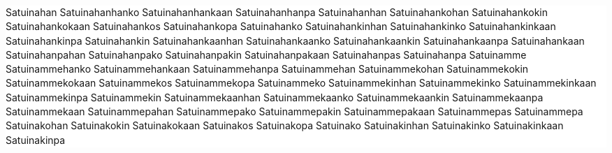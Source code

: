 Satuinahan
Satuinahanhanko
Satuinahanhankaan
Satuinahanhanpa
Satuinahanhan
Satuinahankohan
Satuinahankokin
Satuinahankokaan
Satuinahankos
Satuinahankopa
Satuinahanko
Satuinahankinhan
Satuinahankinko
Satuinahankinkaan
Satuinahankinpa
Satuinahankin
Satuinahankaanhan
Satuinahankaanko
Satuinahankaankin
Satuinahankaanpa
Satuinahankaan
Satuinahanpahan
Satuinahanpako
Satuinahanpakin
Satuinahanpakaan
Satuinahanpas
Satuinahanpa
Satuinamme
Satuinammehanko
Satuinammehankaan
Satuinammehanpa
Satuinammehan
Satuinammekohan
Satuinammekokin
Satuinammekokaan
Satuinammekos
Satuinammekopa
Satuinammeko
Satuinammekinhan
Satuinammekinko
Satuinammekinkaan
Satuinammekinpa
Satuinammekin
Satuinammekaanhan
Satuinammekaanko
Satuinammekaankin
Satuinammekaanpa
Satuinammekaan
Satuinammepahan
Satuinammepako
Satuinammepakin
Satuinammepakaan
Satuinammepas
Satuinammepa
Satuinakohan
Satuinakokin
Satuinakokaan
Satuinakos
Satuinakopa
Satuinako
Satuinakinhan
Satuinakinko
Satuinakinkaan
Satuinakinpa